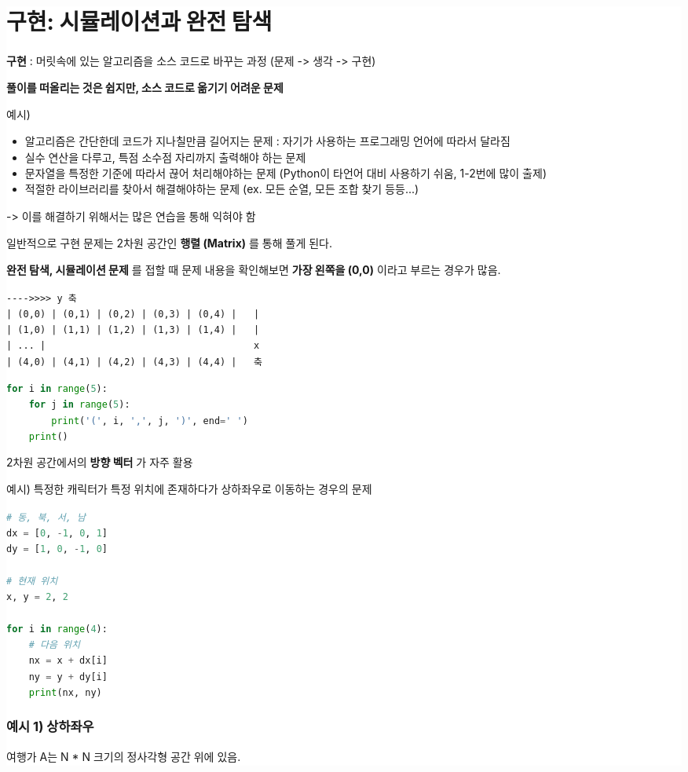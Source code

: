 
# 구현: 시뮬레이션과 완전 탐색

__구현__ : 머릿속에 있는 알고리즘을 소스 코드로 바꾸는 과정 (문제 -> 생각 -> 구현)

__풀이를 떠올리는 것은 쉽지만, 소스 코드로 옮기기 어려운 문제__

예시)

- 알고리즘은 간단한데 코드가 지나칠만큼 길어지는 문제 : 자기가 사용하는 프로그래밍 언어에 따라서 달라짐
- 실수 연산을 다루고, 특점 소수점 자리까지 출력해야 하는 문제
- 문자열을 특정한 기준에 따라서 끊어 처리해야하는 문제 (Python이 타언어 대비 사용하기 쉬움, 1-2번에 많이 출제)
- 적절한 라이브러리를 찾아서 해결해야하는 문제 (ex. 모든 순열, 모든 조합 찾기 등등...)

-> 이를 해결하기 위해서는 많은 연습을 통해 익혀야 함

일반적으로 구현 문제는 2차원 공간인 __행렬 (Matrix)__ 를 통해 풀게 된다.

__완전 탐색, 시뮬레이션 문제__ 를 접할 때 문제 내용을 확인해보면 __가장 왼쪽을 (0,0)__ 이라고 부르는 경우가 많음.

```
---->>>> y 축
| (0,0) | (0,1) | (0,2) | (0,3) | (0,4) |   |
| (1,0) | (1,1) | (1,2) | (1,3) | (1,4) |   |
| ... |                                     x
| (4,0) | (4,1) | (4,2) | (4,3) | (4,4) |   축
```

```python
for i in range(5):
    for j in range(5):
        print('(', i, ',', j, ')', end=' ')
    print()
```

2차원 공간에서의 __방향 벡터__ 가 자주 활용

예시) 특정한 캐릭터가 특정 위치에 존재하다가 상하좌우로 이동하는 경우의 문제

```python
# 동, 북, 서, 남
dx = [0, -1, 0, 1]
dy = [1, 0, -1, 0]

# 현재 위치
x, y = 2, 2

for i in range(4):
    # 다음 위치
    nx = x + dx[i]
    ny = y + dy[i]
    print(nx, ny)
```

### 예시 1) 상하좌우

여행가 A는 N * N 크기의 정사각형 공간 위에 있음.
